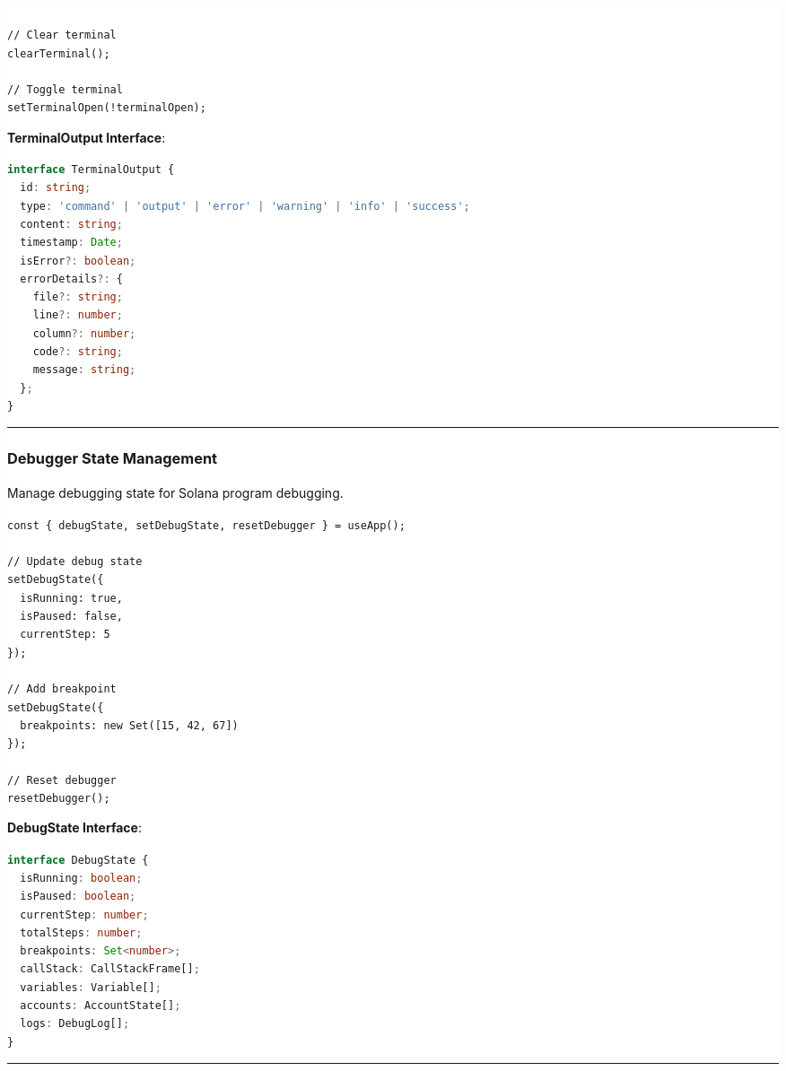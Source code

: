 ```tsx

// Clear terminal
clearTerminal();

// Toggle terminal
setTerminalOpen(!terminalOpen);
```

**TerminalOutput Interface**:
```typescript
interface TerminalOutput {
  id: string;
  type: 'command' | 'output' | 'error' | 'warning' | 'info' | 'success';
  content: string;
  timestamp: Date;
  isError?: boolean;
  errorDetails?: {
    file?: string;
    line?: number;
    column?: number;
    code?: string;
    message: string;
  };
}
```

---

### Debugger State Management

Manage debugging state for Solana program debugging.

```tsx
const { debugState, setDebugState, resetDebugger } = useApp();

// Update debug state
setDebugState({
  isRunning: true,
  isPaused: false,
  currentStep: 5
});

// Add breakpoint
setDebugState({
  breakpoints: new Set([15, 42, 67])
});

// Reset debugger
resetDebugger();
```

**DebugState Interface**:
```typescript
interface DebugState {
  isRunning: boolean;
  isPaused: boolean;
  currentStep: number;
  totalSteps: number;
  breakpoints: Set<number>;
  callStack: CallStackFrame[];
  variables: Variable[];
  accounts: AccountState[];
  logs: DebugLog[];
}
```

---